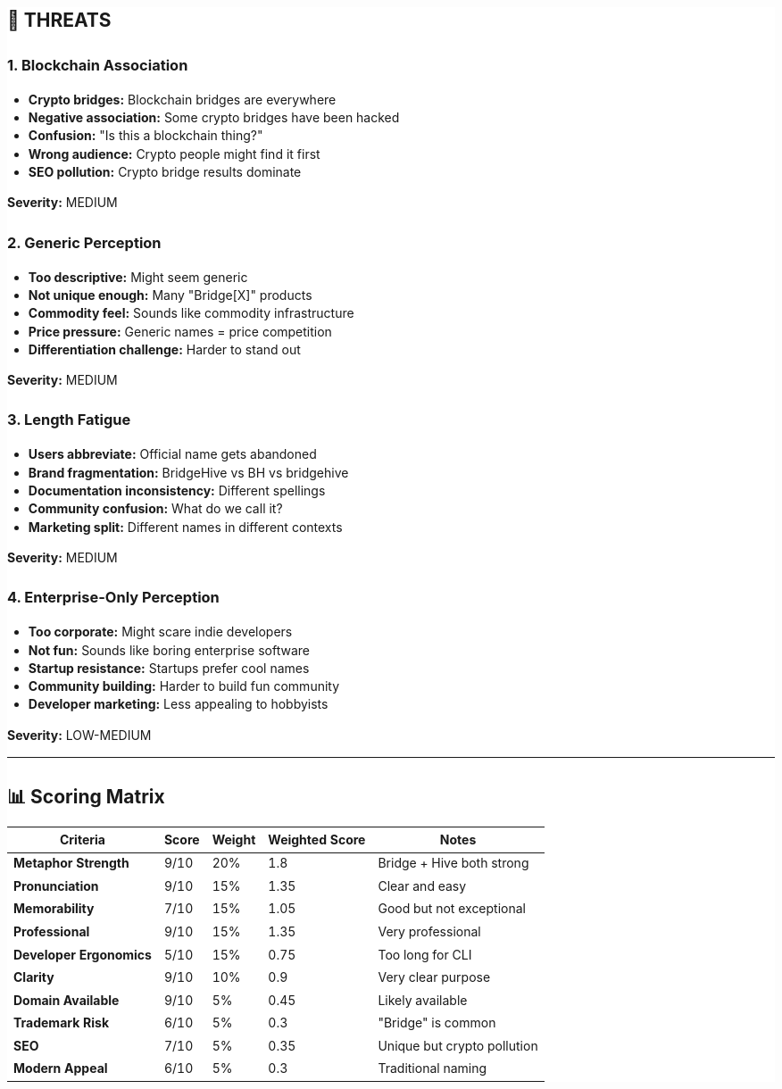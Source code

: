 
## 🚨 THREATS

### 1. Blockchain Association
- **Crypto bridges:** Blockchain bridges are everywhere
- **Negative association:** Some crypto bridges have been hacked
- **Confusion:** "Is this a blockchain thing?"
- **Wrong audience:** Crypto people might find it first
- **SEO pollution:** Crypto bridge results dominate

**Severity:** MEDIUM

### 2. Generic Perception
- **Too descriptive:** Might seem generic
- **Not unique enough:** Many "Bridge[X]" products
- **Commodity feel:** Sounds like commodity infrastructure
- **Price pressure:** Generic names = price competition
- **Differentiation challenge:** Harder to stand out

**Severity:** MEDIUM

### 3. Length Fatigue
- **Users abbreviate:** Official name gets abandoned
- **Brand fragmentation:** BridgeHive vs BH vs bridgehive
- **Documentation inconsistency:** Different spellings
- **Community confusion:** What do we call it?
- **Marketing split:** Different names in different contexts

**Severity:** MEDIUM

### 4. Enterprise-Only Perception
- **Too corporate:** Might scare indie developers
- **Not fun:** Sounds like boring enterprise software
- **Startup resistance:** Startups prefer cool names
- **Community building:** Harder to build fun community
- **Developer marketing:** Less appealing to hobbyists

**Severity:** LOW-MEDIUM

---

## 📊 Scoring Matrix

| Criteria | Score | Weight | Weighted Score | Notes |
|----------|-------|--------|----------------|-------|
| **Metaphor Strength** | 9/10 | 20% | 1.8 | Bridge + Hive both strong |
| **Pronunciation** | 9/10 | 15% | 1.35 | Clear and easy |
| **Memorability** | 7/10 | 15% | 1.05 | Good but not exceptional |
| **Professional** | 9/10 | 15% | 1.35 | Very professional |
| **Developer Ergonomics** | 5/10 | 15% | 0.75 | Too long for CLI |
| **Clarity** | 9/10 | 10% | 0.9 | Very clear purpose |
| **Domain Available** | 9/10 | 5% | 0.45 | Likely available |
| **Trademark Risk** | 6/10 | 5% | 0.3 | "Bridge" is common |
| **SEO** | 7/10 | 5% | 0.35 | Unique but crypto pollution |
| **Modern Appeal** | 6/10 | 5% | 0.3 | Traditional naming |
